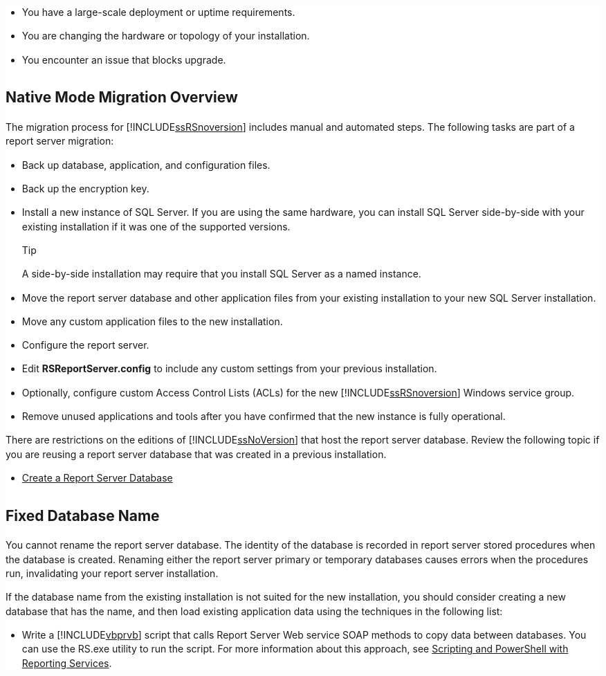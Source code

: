 -   You have a large-scale deployment or uptime requirements.  
  
-   You are changing the hardware or topology of your installation.  
  
-   You encounter an issue that blocks upgrade.

## <a name="bkmk_nativemode_migration_overview"></a> Native Mode Migration Overview

 The migration process for [!INCLUDE[ssRSnoversion](../../includes/ssrsnoversion-md.md)] includes manual and automated steps. The following tasks are part of a report server migration:  
  
-   Back up database, application, and configuration files.  
  
-   Back up the encryption key.  
  
-   Install a new instance of SQL Server. If you are using the same hardware, you can install SQL Server side-by-side with your existing installation if it was one of the supported versions.  
  
    > [!TIP]  
    >  A side-by-side installation may require that you install SQL Server as a named instance.  
  
-   Move the report server database and other application files from your existing installation to your new SQL Server installation.  
  
-   Move any custom application files to the new installation.  
  
-   Configure the report server.  
  
-   Edit **RSReportServer.config** to include any custom settings from your previous installation.  
  
-   Optionally, configure custom Access Control Lists (ACLs) for the new [!INCLUDE[ssRSnoversion](../../includes/ssrsnoversion-md.md)] Windows service group.  
  
-   Remove unused applications and tools after you have confirmed that the new instance is fully operational.  
  
 There are restrictions on the editions of [!INCLUDE[ssNoVersion](../../includes/ssnoversion-md.md)] that host the report server database. Review the following topic if you are reusing a report server database that was created in a previous installation.  
  
-   [Create a Report Server Database](../../reporting-services/install-windows/ssrs-report-server-create-a-report-server-database.md)  
  
##  <a name="bkmk_fixed_database_name"></a> Fixed Database Name  
 You cannot rename the report server database. The identity of the database is recorded in report server stored procedures when the database is created. Renaming either the report server primary or temporary databases causes errors when the procedures run, invalidating your report server installation.  
  
 If the database name from the existing installation is not suited for the new installation, you should consider creating a new database that has the name, and then load existing application data using the techniques in the following list:  
  
-   Write a [!INCLUDE[vbprvb](../../includes/vbprvb-md.md)] script that calls Report Server Web service SOAP methods to copy data between databases. You can use the RS.exe utility to run the script. For more information about this approach, see [Scripting and PowerShell with Reporting Services](../../reporting-services/tools/scripting-and-powershell-with-reporting-services.md).  
  